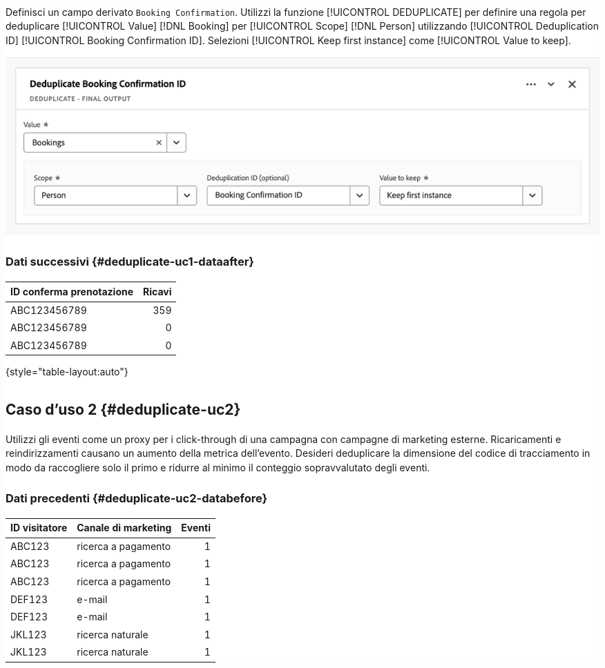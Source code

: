 Definisci un campo derivato `Booking Confirmation`. Utilizzi la funzione [!UICONTROL DEDUPLICATE] per definire una regola per deduplicare [!UICONTROL Value] [!DNL Booking] per [!UICONTROL Scope] [!DNL Person] utilizzando [!UICONTROL Deduplication ID] [!UICONTROL Booking Confirmation ID]. Selezioni [!UICONTROL Keep first instance] come [!UICONTROL Value to keep].

![Schermata della regola Concatena](assets/deduplicate-1.png)

### Dati successivi {#deduplicate-uc1-dataafter}

| ID conferma prenotazione | Ricavi |
|----|---:|
| ABC123456789 | 359 |
| ABC123456789 | 0 |
| ABC123456789 | 0 |

{style="table-layout:auto"}

## Caso d’uso 2 {#deduplicate-uc2}

Utilizzi gli eventi come un proxy per i click-through di una campagna con campagne di marketing esterne. Ricaricamenti e reindirizzamenti causano un aumento della metrica dell’evento. Desideri deduplicare la dimensione del codice di tracciamento in modo da raccogliere solo il primo e ridurre al minimo il conteggio sopravvalutato degli eventi.

### Dati precedenti {#deduplicate-uc2-databefore}

| ID visitatore | Canale di marketing | Eventi |
|----|---|---:|
| ABC123 | ricerca a pagamento | 1 |
| ABC123 | ricerca a pagamento | 1 |
| ABC123 | ricerca a pagamento | 1 |
| DEF123 | e-mail | 1 |
| DEF123 | e-mail | 1 |
| JKL123 | ricerca naturale | 1 |
| JKL123 | ricerca naturale | 1 |
